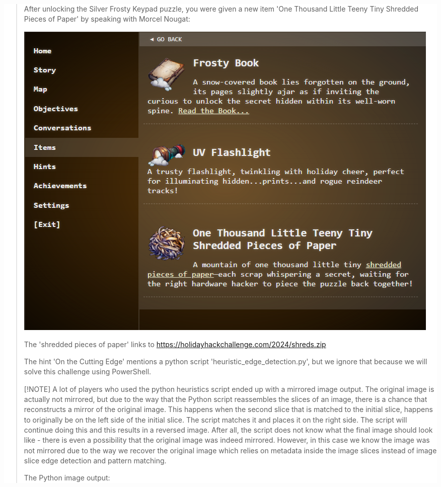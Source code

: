 > After unlocking the Silver Frosty Keypad puzzle, you were given a new item 'One Thousand Little Teeny Tiny Shredded Pieces of Paper' by speaking with Morcel Nougat:
> 
> ![Pasted image 20241128005650](attachments/Pasted%20image%2020241128005650.png)
> 
> The 'shredded pieces of paper' links to https://holidayhackchallenge.com/2024/shreds.zip
> 
> The hint 'On the Cutting Edge' mentions a python script 'heuristic_edge_detection.py', but we ignore that because we will solve this challenge using PowerShell.
> 
> [!NOTE]
> A lot of players who used the python heuristics script ended up with a mirrored image output. The original image is actually not mirrored, but due to the way that the Python script reassembles the slices of an image, there is a chance that reconstructs a mirror of the original image. This happens when the second slice that is matched to the initial slice, happens to originally be on the left side of the initial slice. The script matches it and places it on the right side. The script will continue doing this and this results in a reversed image.
> After all, the script does not know what the final image should look like - there is even a possibility that the original image was indeed mirrored. However, in this case we know the image was not mirrored due to the way we recover the original image which relies on metadata inside the image slices instead of image slice edge detection and pattern matching.
>
> The Python image output: